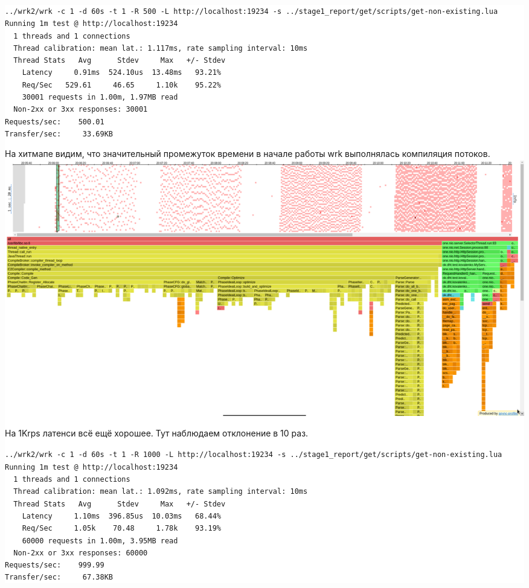 ```
../wrk2/wrk -c 1 -d 60s -t 1 -R 500 -L http://localhost:19234 -s ../stage1_report/get/scripts/get-non-existing.lua
Running 1m test @ http://localhost:19234
  1 threads and 1 connections
  Thread calibration: mean lat.: 1.117ms, rate sampling interval: 10ms
  Thread Stats   Avg      Stdev     Max   +/- Stdev
    Latency     0.91ms  524.10us  13.48ms   93.21%
    Req/Sec   529.61     46.65     1.10k    95.22%
    30001 requests in 1.00m, 1.97MB read
  Non-2xx or 3xx responses: 30001
Requests/sec:    500.01
Transfer/sec:     33.69KB
```

На хитмапе видим, что значительный промежуток времени в начале работы wrk
выполнялась компиляция потоков.
![](./get/heatmap/non-existing/get-non-existing-c1t1R500.png)

На 1Krps латенси всё ещё хорошее. Тут наблюдаем отклонение в 10 раз.

```
../wrk2/wrk -c 1 -d 60s -t 1 -R 1000 -L http://localhost:19234 -s ../stage1_report/get/scripts/get-non-existing.lua
Running 1m test @ http://localhost:19234
  1 threads and 1 connections
  Thread calibration: mean lat.: 1.092ms, rate sampling interval: 10ms
  Thread Stats   Avg      Stdev     Max   +/- Stdev
    Latency     1.10ms  396.85us  10.03ms   68.44%
    Req/Sec     1.05k    70.48     1.78k    93.19%
    60000 requests in 1.00m, 3.95MB read
  Non-2xx or 3xx responses: 60000
Requests/sec:    999.99
Transfer/sec:     67.38KB
```
